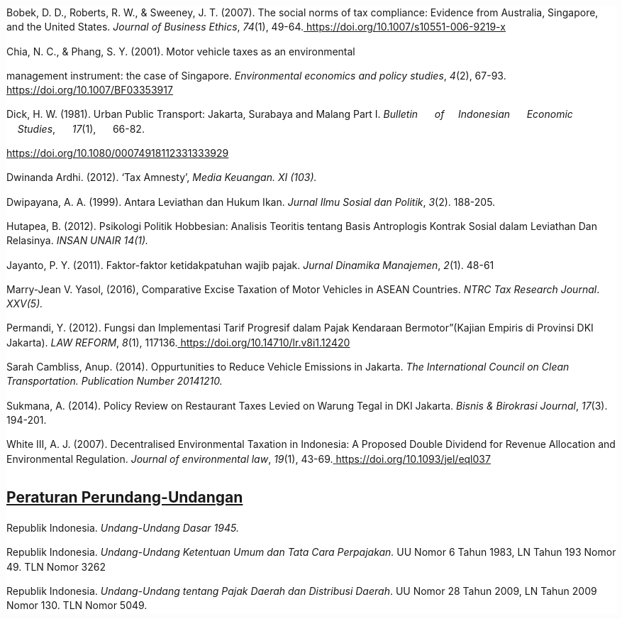 <p><span class="font2">Bobek, D. D., Roberts, R. W., &amp;&nbsp;Sweeney, J. T. (2007). The social norms of tax compliance: Evidence from Australia, Singapore, and the United States. </span><span class="font2" style="font-style:italic;">Journal of Business Ethics</span><span class="font2">, </span><span class="font2" style="font-style:italic;">74</span><span class="font2">(1), 49-64.</span><a href="https://doi.org/10.1007/s10551-006-9219-x"><span class="font2"> </span><span class="font2" style="text-decoration:underline;">https://doi.org/10.1007/s10551-006-9219-x</span></a></p>
<p><span class="font2">Chia, N. C., &amp;&nbsp;Phang, S. Y. (2001). Motor vehicle taxes as an environmental</span></p>
<p><span class="font2">management instrument: the case of Singapore. </span><span class="font2" style="font-style:italic;">Environmental economics and policy studies</span><span class="font2">, </span><span class="font2" style="font-style:italic;">4</span><span class="font2">(2), 67-93.</span><a href="https://doi.org/10.1007/BF03353917"><span class="font2"> </span><span class="font2" style="text-decoration:underline;">https://doi.org/10.1007/BF03353917</span></a></p>
<p><span class="font2">Dick, H. W. (1981). Urban Public Transport: Jakarta, Surabaya and Malang Part I. </span><span class="font2" style="font-style:italic;">Bulletin &nbsp;&nbsp;&nbsp;&nbsp;&nbsp;of &nbsp;&nbsp;&nbsp;&nbsp;Indonesian &nbsp;&nbsp;&nbsp;&nbsp;&nbsp;Economic &nbsp;&nbsp;&nbsp;&nbsp;Studies</span><span class="font2">, &nbsp;&nbsp;&nbsp;&nbsp;&nbsp;</span><span class="font2" style="font-style:italic;">17</span><span class="font2">(1), &nbsp;&nbsp;&nbsp;&nbsp;&nbsp;66-82.</span></p>
<p><a href="https://doi.org/10.1080/00074918112331333929"><span class="font2" style="text-decoration:underline;">https://doi.org/10.1080/00074918112331333929</span></a></p>
<p><span class="font2">Dwinanda Ardhi. (2012). ‘Tax Amnesty’, </span><span class="font2" style="font-style:italic;">Media Keuangan. XI (103).</span></p>
<p><span class="font2">Dwipayana, A. A. (1999). Antara Leviathan dan Hukum Ikan. </span><span class="font2" style="font-style:italic;">Jurnal Ilmu Sosial dan Politik</span><span class="font2">, </span><span class="font2" style="font-style:italic;">3</span><span class="font2">(2). 188-205.</span></p>
<p><span class="font2">Hutapea, B. (2012). Psikologi Politik Hobbesian: Analisis Teoritis tentang Basis Antroplogis Kontrak Sosial dalam Leviathan Dan Relasinya. </span><span class="font2" style="font-style:italic;">INSAN UNAIR 14(1).</span></p>
<p><span class="font2">Jayanto, P. Y. (2011). Faktor-faktor ketidakpatuhan wajib pajak. </span><span class="font2" style="font-style:italic;">Jurnal Dinamika Manajemen</span><span class="font2">, </span><span class="font2" style="font-style:italic;">2</span><span class="font2">(1). 48-61</span></p>
<p><span class="font2">Marry-Jean V. Yasol, (2016), Comparative Excise Taxation of Motor Vehicles in ASEAN Countries. </span><span class="font2" style="font-style:italic;">NTRC Tax Research Journal</span><span class="font2">. </span><span class="font2" style="font-style:italic;">XXV(5).</span></p>
<p><span class="font2">Permandi, Y. (2012). Fungsi dan Implementasi Tarif Progresif dalam Pajak Kendaraan Bermotor”(Kajian Empiris di Provinsi DKI Jakarta). </span><span class="font2" style="font-style:italic;">LAW REFORM</span><span class="font2">, </span><span class="font2" style="font-style:italic;">8</span><span class="font2">(1), 117136.</span><a href="https://doi.org/10.14710/lr.v8i1.12420"><span class="font2"> </span><span class="font2" style="text-decoration:underline;">https://doi.org/10.14710/lr.v8i1.12420</span></a></p>
<p><span class="font2">Sarah Cambliss, Anup. (2014). Oppurtunities to Reduce Vehicle Emissions in Jakarta. </span><span class="font2" style="font-style:italic;">The International Council on Clean Transportation. Publication Number 20141210.</span></p>
<p><span class="font2">Sukmana, A. (2014). Policy Review on Restaurant Taxes Levied on Warung Tegal in DKI Jakarta. </span><span class="font2" style="font-style:italic;">Bisnis &amp;&nbsp;Birokrasi Journal</span><span class="font2">, </span><span class="font2" style="font-style:italic;">17</span><span class="font2">(3). 194-201.</span></p>
<p><span class="font2">White III, A. J. (2007). Decentralised Environmental Taxation in Indonesia: A Proposed Double Dividend for Revenue Allocation and Environmental Regulation. </span><span class="font2" style="font-style:italic;">Journal of environmental law</span><span class="font2">, </span><span class="font2" style="font-style:italic;">19</span><span class="font2">(1), 43-69.</span><a href="https://doi.org/10.1093/jel/eql037"><span class="font2"> </span><span class="font2" style="text-decoration:underline;">https://doi.org/10.1093/jel/eql037</span></a></p>
<h2><a name="bookmark8"></a><span class="font1" style="font-weight:bold;text-decoration:underline;"><a name="bookmark9"></a>Peraturan Perundang-Undangan</span></h2>
<p><span class="font2">Republik Indonesia. </span><span class="font2" style="font-style:italic;">Undang-Undang Dasar 1945.</span></p>
<p><span class="font2">Republik Indonesia. </span><span class="font2" style="font-style:italic;">Undang-Undang Ketentuan Umum dan Tata Cara Perpajakan.</span><span class="font2"> UU Nomor 6 Tahun 1983, LN Tahun 193 Nomor 49. TLN Nomor 3262</span></p>
<p><span class="font2">Republik Indonesia. </span><span class="font2" style="font-style:italic;">Undang-Undang tentang Pajak Daerah dan Distribusi Daerah</span><span class="font2">. UU Nomor 28 Tahun 2009, LN Tahun 2009 Nomor 130. TLN Nomor 5049.</span></p>